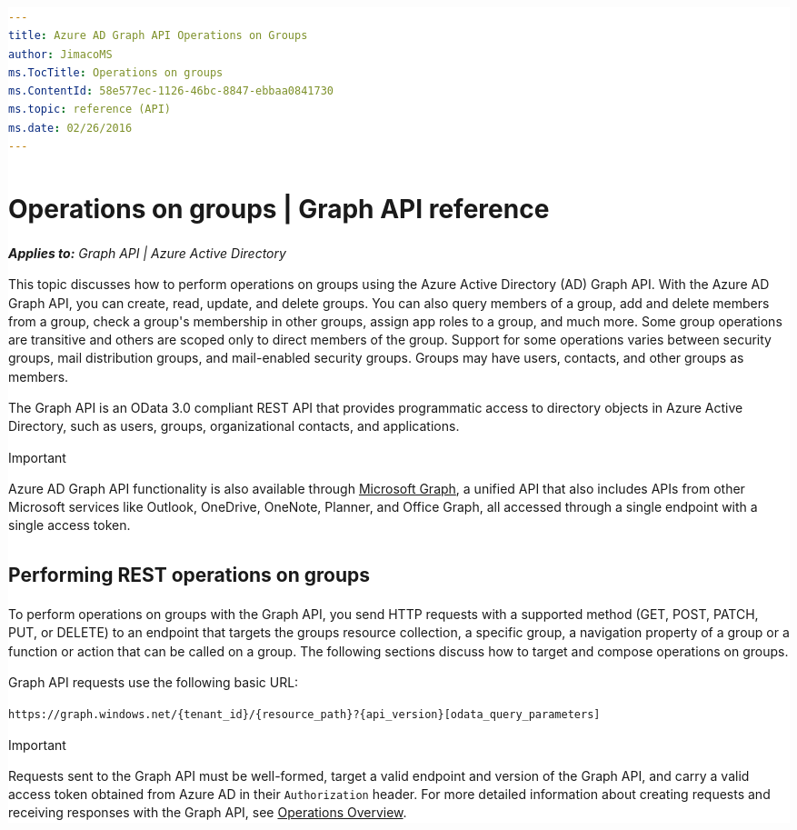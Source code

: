```yaml
---
title: Azure AD Graph API Operations on Groups
author: JimacoMS
ms.TocTitle: Operations on groups
ms.ContentId: 58e577ec-1126-46bc-8847-ebbaa0841730
ms.topic: reference (API)
ms.date: 02/26/2016
---
```



# Operations on groups | Graph API reference 

    
 _**Applies to:** Graph API | Azure Active Directory_


<a id="Overview"> </a>
This topic discusses how to perform operations on groups using the Azure Active Directory (AD) Graph API. With the Azure AD Graph API, you can create, read, update, and delete groups. You can also query members of a group, add and delete members from a group, check a group's membership in other groups, assign app roles to a group, and much more. Some group operations are transitive and others are scoped only to direct members of the group. Support for some operations varies between security groups, mail distribution groups, and mail-enabled security groups. Groups may have users, contacts, and other groups as members.

The Graph API is an OData 3.0 compliant REST API that provides programmatic access to directory objects in Azure Active Directory, such as users, groups, organizational contacts, and applications. 

> [!IMPORTANT]
> Azure AD Graph API functionality is also available through [Microsoft Graph](https://graph.microsoft.io/), a unified API that also includes APIs from other Microsoft services like Outlook, OneDrive, OneNote, Planner, and Office Graph, all accessed through a single endpoint with a single access token.

## Performing REST operations on groups

To perform operations on groups with the Graph API, you send HTTP requests with a supported method (GET, POST, PATCH, PUT, or DELETE) to an endpoint that targets the groups resource collection, a specific group, a navigation property of a group or a function or action that can be called on a group. The following sections discuss how to target and compose operations on groups.

Graph API requests use the following basic URL:
```no-highlight
https://graph.windows.net/{tenant_id}/{resource_path}?{api_version}[odata_query_parameters]
```

> [!IMPORTANT]
> Requests sent to the Graph API must be well-formed, target a valid endpoint and version of the Graph API, and carry a valid access token obtained from Azure AD in their `Authorization` header. For more detailed information about creating requests and receiving responses with the Graph API, see [Operations Overview].


[Application]: ./entity-and-complex-type-reference.md#ApplicationEntity
[AppRoleAssignment]: ./entity-and-complex-type-reference.md#AppRoleAssignmentEntity
[Contact]: ./entity-and-complex-type-reference.md#ContactEntity
[Contract]: ./entity-and-complex-type-reference.md#ContractEntity
[Device]: ./entity-and-complex-type-reference.md#DeviceEntity
[DirectoryLinkChange]: ./entity-and-complex-type-reference.md#DirectoryLinkChangeEntity
[DirectoryObject]: ./entity-and-complex-type-reference.md#DirectoryObjectEntity
[DirectoryRole]: ./entity-and-complex-type-reference.md#DirectoryRoleEntity
[DirectoryRoleTemplate]: ./entity-and-complex-type-reference.md#DirectoryRoleTemplateEntity
[Domain (preview)]: ./entity-and-complex-type-reference.md#DomainEntity
[DomainDnsRecord]: ./entity-and-complex-type-reference.md#DomainDnsRecordEntity
[DomainDnsCnameRecord]: ./entity-and-complex-type-reference.md#DomainDnsCnameRecordEntity
[DomainDnsMxRecord]: ./entity-and-complex-type-reference.md#DomainDnsMxRecordEntity
[DomainDnsSrvRecord]: ./entity-and-complex-type-reference.md#DomainDnsSrvRecordEntity
[DomainDnsTxtRecord]: ./entity-and-complex-type-reference.md#DomainDnsTxtRecordEntity
[DomainDnsUnavailableRecord]: ./entity-and-complex-type-reference.md#DomainDnsUnavailableRecordEntity
[ExtensionProperty]: ./entity-and-complex-type-reference.md#ExtensionPropertyEntity
[Group]: ./entity-and-complex-type-reference.md#GroupEntity
[OAuth2PermissionGrant]: ./entity-and-complex-type-reference.md#OAuth2PermissionGrantEntity
[ServicePrincipal]: ./entity-and-complex-type-reference.md#ServicePrincipalEntity
[SubscribedSku]: ./entity-and-complex-type-reference.md#SubscribedSkuEntity
[TenantDetail]: ./entity-and-complex-type-reference.md#TenantDetailEntity
[User]: ./entity-and-complex-type-reference.md#UserEntity
[AlternativeSecurityId]: ./entity-and-complex-type-reference.md#AlternativeSecurityIdType
[AppRole]: ./entity-and-complex-type-reference.md#AppRoleType
[AssignedLicense]: ./entity-and-complex-type-reference.md#AssignedLicenseType
[AssignedPlan]: ./entity-and-complex-type-reference.md#AssignedPlanType
[KeyCredential]: ./entity-and-complex-type-reference.md#KeyCredentialType
[LicenseUnitsDetail]: ./entity-and-complex-type-reference.md#LicenseUnitsDetailType
[OAuth2Permission]: ./entity-and-complex-type-reference.md#OAuth2PermissionType
[PasswordCredential]: ./entity-and-complex-type-reference.md#PasswordCredentialType
[PasswordProfile]: ./entity-and-complex-type-reference.md#PasswordProfileType
[ProvisionedPlan]: ./entity-and-complex-type-reference.md#ProvisionedPlanType
[ProvisioningError]: ./entity-and-complex-type-reference.md#ProvisioningErrorType
[RequiredResourceAccess]: ./entity-and-complex-type-reference.md#RequiredResourceAccessType
[ResourceAccess]: ./entity-and-complex-type-reference.md#ResourceAccessType
[ServicePlanInfo]: ./entity-and-complex-type-reference.md#ServicePlanInfoType
[ServicePrincipalAuthenticationPolicy]: ./entity-and-complex-type-reference.md#ServicePrincipalAuthenticationPolicyType
[VerifiedDomain]: ./entity-and-complex-type-reference.md#VerifiedDomainType
[assignLicense]: ./functions-and-actions.md#assignLicense
[checkMemberGroups]: ./functions-and-actions.md#checkMemberGroups
[getAvailableExtensionProperties]: ./functions-and-actions.md#getAvailableExtensionProperties
[getMemberGroups]: ./functions-and-actions.md#getMemberGroups
[getMemberObjects]: ./functions-and-actions.md#getMemberObjects
[getObjectsByObjectIds]: ./functions-and-actions.md#getObjectsByObjectIds
[isMemberOf]: ./functions-and-actions.md#isMemberOf
[restore]: ./functions-and-actions.md#restore
[verify (preview)]: ./functions-and-actions.md#verify
[Graph API QuickStart on Azure on Azure.com]: https://azure.microsoft.com/documentation/articles/active-directory-graph-api-quickstart/
[Operations Overview]: ../howto/azure-ad-graph-api-operations-overview.md
[Graph API Versioning]: ../howto/azure-ad-graph-api-versioning.md
[Graph API Permission Scopes]: ../howto/azure-ad-graph-api-permission-scopes.md
[Supported Queries, Filters, and Paging Options]: ../howto/azure-ad-graph-api-supported-queries-filters-and-paging-options.md
[Differential Query]: ../howto/azure-ad-graph-api-differential-query.md
[Batch Processing]: ../howto/azure-ad-graph-api-batch-processing.md
[Directory Schema Extensions]: ../howto/azure-ad-graph-api-directory-schema-extensions.md
[Error Codes and Error Handling]: ../howto/azure-ad-graph-api-error-codes-and-error-handling.md
[Azure AD Administrative Units Preview]: ../howto/azure-ad-administrative-units-preview.md
[Azure AD Reports and Events Preview]: ../howto/azure-ad-reports-and-events-preview.md